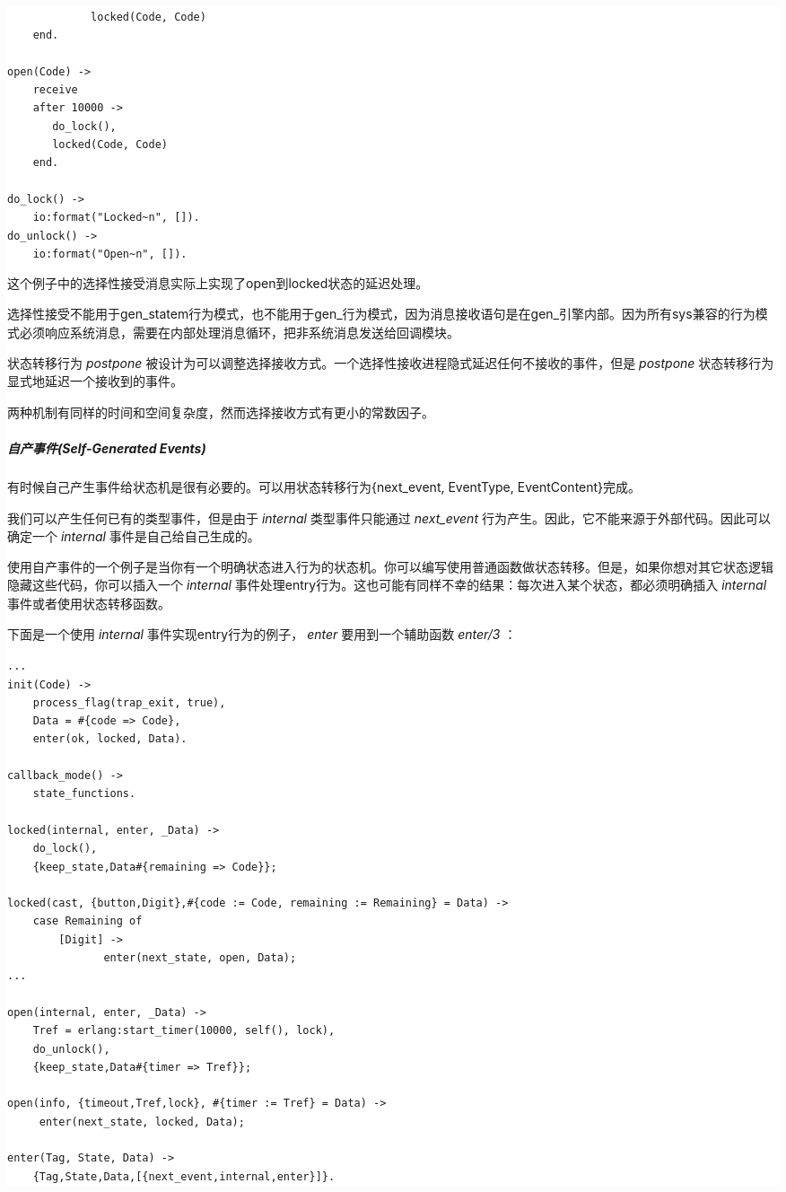 ```
    	     locked(Code, Code)
    end.

open(Code) ->
    receive
    after 10000 ->
       do_lock(),
       locked(Code, Code)
    end.

do_lock() ->
    io:format("Locked~n", []).
do_unlock() ->
    io:format("Open~n", []).
```

这个例子中的选择性接受消息实际上实现了open到locked状态的延迟处理。

选择性接受不能用于gen_statem行为模式，也不能用于gen_行为模式，因为消息接收语句是在gen_引擎内部。因为所有sys兼容的行为模式必须响应系统消息，需要在内部处理消息循环，把非系统消息发送给回调模块。

状态转移行为 *postpone* 被设计为可以调整选择接收方式。一个选择性接收进程隐式延迟任何不接收的事件，但是 *postpone* 状态转移行为显式地延迟一个接收到的事件。

两种机制有同样的时间和空间复杂度，然而选择接收方式有更小的常数因子。

##### 自产事件(Self-Generated Events)

有时候自己产生事件给状态机是很有必要的。可以用状态转移行为{next_event, EventType, EventContent}完成。

我们可以产生任何已有的类型事件，但是由于 *internal* 类型事件只能通过 *next_event* 行为产生。因此，它不能来源于外部代码。因此可以确定一个 *internal* 事件是自己给自己生成的。

使用自产事件的一个例子是当你有一个明确状态进入行为的状态机。你可以编写使用普通函数做状态转移。但是，如果你想对其它状态逻辑隐藏这些代码，你可以插入一个 *internal* 事件处理entry行为。这也可能有同样不幸的结果：每次进入某个状态，都必须明确插入 *internal* 事件或者使用状态转移函数。

下面是一个使用 *internal* 事件实现entry行为的例子， *enter* 要用到一个辅助函数 *enter/3* ：

```
...
init(Code) ->
    process_flag(trap_exit, true),
    Data = #{code => Code},
    enter(ok, locked, Data).

callback_mode() ->
    state_functions.

locked(internal, enter, _Data) ->
    do_lock(),
    {keep_state,Data#{remaining => Code}};

locked(cast, {button,Digit},#{code := Code, remaining := Remaining} = Data) ->
    case Remaining of
        [Digit] ->
        	   enter(next_state, open, Data);
...

open(internal, enter, _Data) ->
    Tref = erlang:start_timer(10000, self(), lock),
    do_unlock(),
    {keep_state,Data#{timer => Tref}};

open(info, {timeout,Tref,lock}, #{timer := Tref} = Data) ->
	 enter(next_state, locked, Data);

enter(Tag, State, Data) ->
    {Tag,State,Data,[{next_event,internal,enter}]}.
```